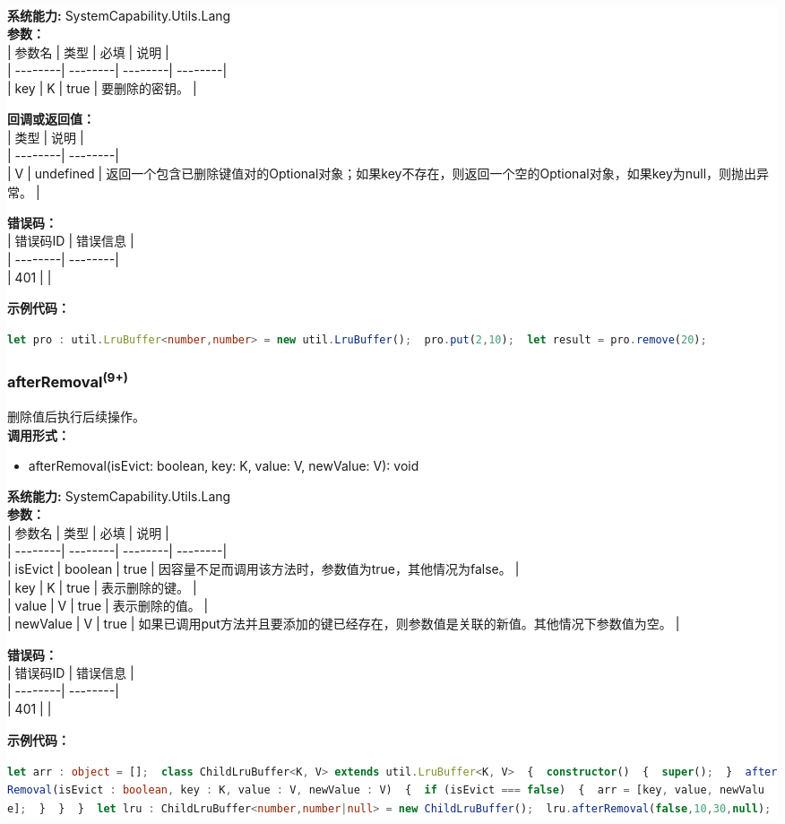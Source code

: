  **系统能力:**  SystemCapability.Utils.Lang    
 **参数：**     
| 参数名 | 类型 | 必填 | 说明 |  
| --------| --------| --------| --------|  
| key | K | true | 要删除的密钥。 |  
    
 **回调或返回值：**     
| 类型 | 说明 |  
| --------| --------|  
| V | undefined | 返回一个包含已删除键值对的Optional对象；如果key不存在，则返回一个空的Optional对象，如果key为null，则抛出异常。 |  
    
    
 **错误码：**     
| 错误码ID | 错误信息 |  
| --------| --------|  
| 401 |  |  
    
 **示例代码：**   
```ts    
let pro : util.LruBuffer<number,number> = new util.LruBuffer();  pro.put(2,10);  let result = pro.remove(20);    
```    
  
    
### afterRemoval<sup>(9+)</sup>    
删除值后执行后续操作。  
 **调用形式：**     
- afterRemoval(isEvict: boolean, key: K, value: V, newValue: V): void  
  
 **系统能力:**  SystemCapability.Utils.Lang    
 **参数：**     
| 参数名 | 类型 | 必填 | 说明 |  
| --------| --------| --------| --------|  
| isEvict | boolean | true | 因容量不足而调用该方法时，参数值为true，其他情况为false。 |  
| key | K | true | 表示删除的键。 |  
| value | V | true | 表示删除的值。 |  
| newValue | V | true | 如果已调用put方法并且要添加的键已经存在，则参数值是关联的新值。其他情况下参数值为空。 |  
    
    
 **错误码：**     
| 错误码ID | 错误信息 |  
| --------| --------|  
| 401 |  |  
    
 **示例代码：**   
```ts    
let arr : object = [];  class ChildLruBuffer<K, V> extends util.LruBuffer<K, V>  {  constructor()  {  super();  }  afterRemoval(isEvict : boolean, key : K, value : V, newValue : V)  {  if (isEvict === false)  {  arr = [key, value, newValue];  }  }  }  let lru : ChildLruBuffer<number,number|null> = new ChildLruBuffer();  lru.afterRemoval(false,10,30,null);    
```    
  